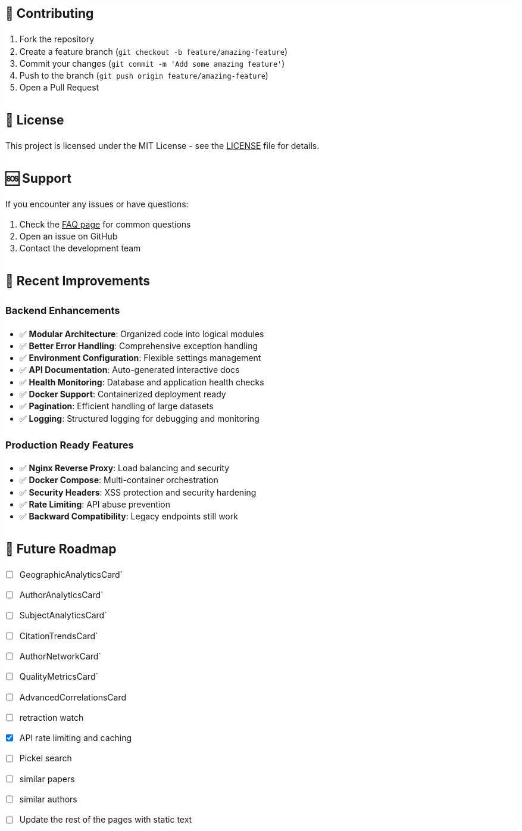 ## 🤝 Contributing

1. Fork the repository
2. Create a feature branch (`git checkout -b feature/amazing-feature`)
3. Commit your changes (`git commit -m 'Add some amazing feature'`)
4. Push to the branch (`git push origin feature/amazing-feature`)
5. Open a Pull Request

## 📝 License

This project is licensed under the MIT License - see the [LICENSE](LICENSE) file for details.

## 🆘 Support

If you encounter any issues or have questions:

1. Check the [FAQ page](frontend/src/pages/Faq.jsx) for common questions
2. Open an issue on GitHub
3. Contact the development team

## 🚀 Recent Improvements

### Backend Enhancements
- ✅ **Modular Architecture**: Organized code into logical modules
- ✅ **Better Error Handling**: Comprehensive exception handling
- ✅ **Environment Configuration**: Flexible settings management
- ✅ **API Documentation**: Auto-generated interactive docs
- ✅ **Health Monitoring**: Database and application health checks
- ✅ **Docker Support**: Containerized deployment ready
- ✅ **Pagination**: Efficient handling of large datasets
- ✅ **Logging**: Structured logging for debugging and monitoring

### Production Ready Features
- ✅ **Nginx Reverse Proxy**: Load balancing and security
- ✅ **Docker Compose**: Multi-container orchestration
- ✅ **Security Headers**: XSS protection and security hardening
- ✅ **Rate Limiting**: API abuse prevention
- ✅ **Backward Compatibility**: Legacy endpoints still work

## 🔮 Future Roadmap
- [ ] GeographicAnalyticsCard`
- [ ] AuthorAnalyticsCard`
- [ ] SubjectAnalyticsCard`
- [ ] CitationTrendsCard`
- [ ] AuthorNetworkCard`
- [ ] QualityMetricsCard`
- [ ] AdvancedCorrelationsCard

- [ ] retraction watch
- [X] API rate limiting and caching
- [ ] Pickel search
- [ ] similar papers
- [ ] similar authors
- [ ] Update the rest of the pages with static text
